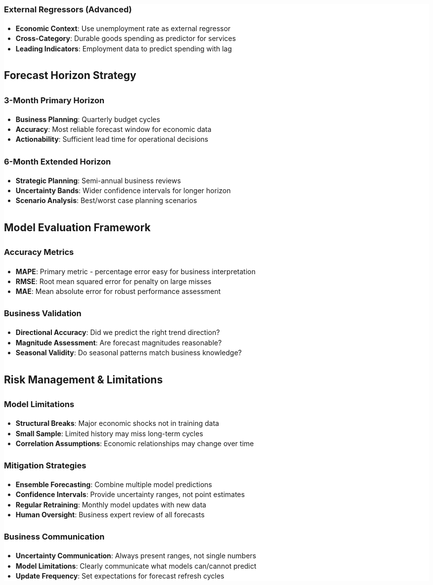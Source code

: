 ### External Regressors (Advanced)
- **Economic Context**: Use unemployment rate as external regressor
- **Cross-Category**: Durable goods spending as predictor for services
- **Leading Indicators**: Employment data to predict spending with lag

## Forecast Horizon Strategy

### 3-Month Primary Horizon
- **Business Planning**: Quarterly budget cycles
- **Accuracy**: Most reliable forecast window for economic data
- **Actionability**: Sufficient lead time for operational decisions

### 6-Month Extended Horizon
- **Strategic Planning**: Semi-annual business reviews
- **Uncertainty Bands**: Wider confidence intervals for longer horizon
- **Scenario Analysis**: Best/worst case planning scenarios

## Model Evaluation Framework

### Accuracy Metrics
- **MAPE**: Primary metric - percentage error easy for business interpretation
- **RMSE**: Root mean squared error for penalty on large misses
- **MAE**: Mean absolute error for robust performance assessment

### Business Validation
- **Directional Accuracy**: Did we predict the right trend direction?
- **Magnitude Assessment**: Are forecast magnitudes reasonable?
- **Seasonal Validity**: Do seasonal patterns match business knowledge?

## Risk Management & Limitations

### Model Limitations
- **Structural Breaks**: Major economic shocks not in training data
- **Small Sample**: Limited history may miss long-term cycles
- **Correlation Assumptions**: Economic relationships may change over time

### Mitigation Strategies
- **Ensemble Forecasting**: Combine multiple model predictions
- **Confidence Intervals**: Provide uncertainty ranges, not point estimates
- **Regular Retraining**: Monthly model updates with new data
- **Human Oversight**: Business expert review of all forecasts

### Business Communication
- **Uncertainty Communication**: Always present ranges, not single numbers
- **Model Limitations**: Clearly communicate what models can/cannot predict
- **Update Frequency**: Set expectations for forecast refresh cycles
